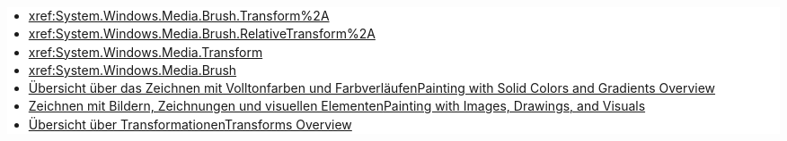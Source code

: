 - <xref:System.Windows.Media.Brush.Transform%2A>
- <xref:System.Windows.Media.Brush.RelativeTransform%2A>
- <xref:System.Windows.Media.Transform>
- <xref:System.Windows.Media.Brush>
- [<span data-ttu-id="dfd58-161">Übersicht über das Zeichnen mit Volltonfarben und Farbverläufen</span><span class="sxs-lookup"><span data-stu-id="dfd58-161">Painting with Solid Colors and Gradients Overview</span></span>](painting-with-solid-colors-and-gradients-overview.md)
- [<span data-ttu-id="dfd58-162">Zeichnen mit Bildern, Zeichnungen und visuellen Elementen</span><span class="sxs-lookup"><span data-stu-id="dfd58-162">Painting with Images, Drawings, and Visuals</span></span>](painting-with-images-drawings-and-visuals.md)
- [<span data-ttu-id="dfd58-163">Übersicht über Transformationen</span><span class="sxs-lookup"><span data-stu-id="dfd58-163">Transforms Overview</span></span>](transforms-overview.md)
